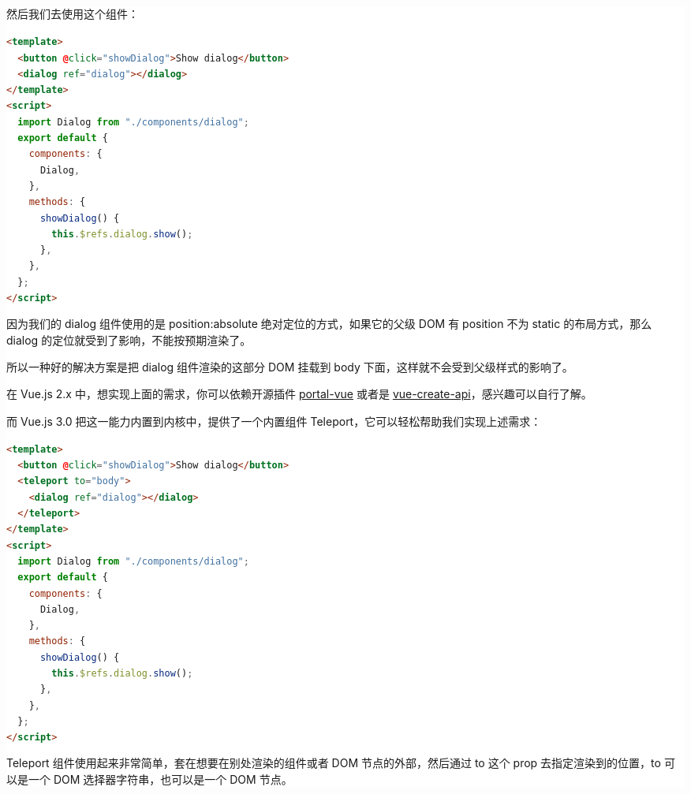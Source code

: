 然后我们去使用这个组件：

```html
<template>
  <button @click="showDialog">Show dialog</button>
  <dialog ref="dialog"></dialog>
</template>
<script>
  import Dialog from "./components/dialog";
  export default {
    components: {
      Dialog,
    },
    methods: {
      showDialog() {
        this.$refs.dialog.show();
      },
    },
  };
</script>
```

因为我们的 dialog 组件使用的是 position:absolute 绝对定位的方式，如果它的父级 DOM 有 position 不为 static 的布局方式，那么 dialog 的定位就受到了影响，不能按预期渲染了。

所以一种好的解决方案是把 dialog 组件渲染的这部分 DOM 挂载到 body 下面，这样就不会受到父级样式的影响了。

在 Vue.js 2.x 中，想实现上面的需求，你可以依赖开源插件 [portal-vue](https://github.com/LinusBorg/portal-vue) 或者是 [vue-create-api](https://github.com/cube-ui/vue-create-api)，感兴趣可以自行了解。

而 Vue.js 3.0 把这一能力内置到内核中，提供了一个内置组件 Teleport，它可以轻松帮助我们实现上述需求：

```html
<template>
  <button @click="showDialog">Show dialog</button>
  <teleport to="body">
    <dialog ref="dialog"></dialog>
  </teleport>
</template>
<script>
  import Dialog from "./components/dialog";
  export default {
    components: {
      Dialog,
    },
    methods: {
      showDialog() {
        this.$refs.dialog.show();
      },
    },
  };
</script>
```

Teleport 组件使用起来非常简单，套在想要在别处渲染的组件或者 DOM 节点的外部，然后通过 to 这个 prop 去指定渲染到的位置，to 可以是一个 DOM 选择器字符串，也可以是一个 DOM 节点。
